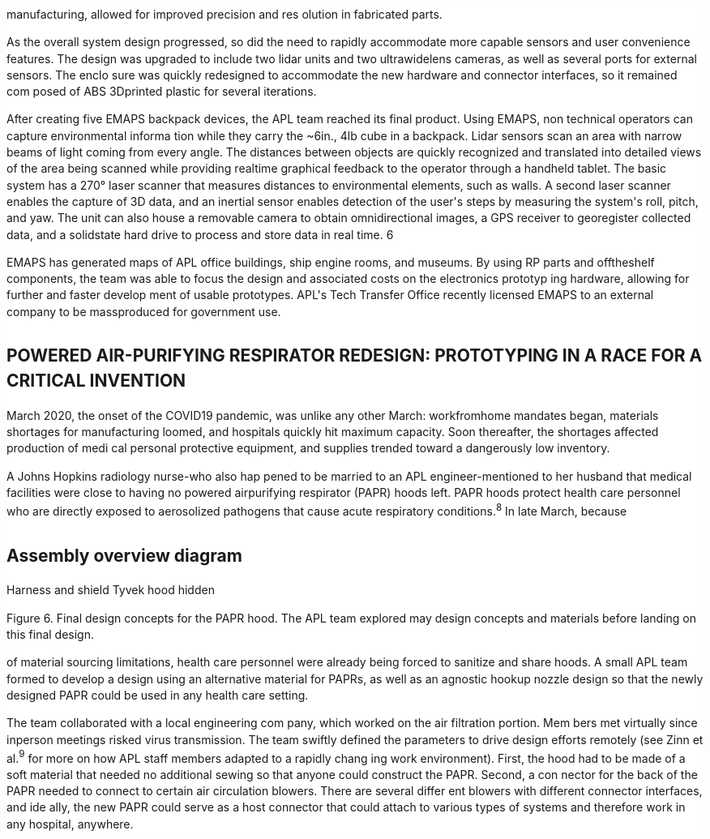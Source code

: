 

manufacturing, allowed for improved precision and res­ olution in fabricated parts.

As the overall system design progressed, so did the need to rapidly accommodate more capable sensors and user convenience features. The design was upgraded to include two lidar units and two ultra­wide­lens cameras, as well as several ports for external sensors. The enclo­ sure was quickly redesigned to accommodate the new hardware and connector interfaces, so it remained com­ posed of ABS 3­D­printed plastic for several iterations.

After creating five EMAPS backpack devices, the APL team reached its final product. Using EMAPS, non­ technical operators can capture environmental informa­ tion while they carry the ~6­in., 4­lb cube in a backpack. Lidar sensors scan an area with narrow beams of light coming from every angle. The distances between objects are quickly recognized and translated into detailed views of the area being scanned while providing real­time graphical feedback to the operator through a handheld tablet. The basic system has a 270° laser scanner that measures distances to environmental elements, such as walls. A second laser scanner enables the capture of 3­D data, and an inertial sensor enables detection of the user's steps by measuring the system's roll, pitch, and yaw. The unit can also house a removable camera to obtain omnidirectional images, a GPS receiver to geo­register collected data, and a solid­state hard drive to process and store data in real time. 6

EMAPS has generated maps of APL office buildings, ship engine rooms, and museums. By using RP parts and off­the­shelf components, the team was able to focus the design and associated costs on the electronics prototyp­ ing hardware, allowing for further and faster develop­ ment of usable prototypes. APL's Tech Transfer Office recently licensed EMAPS to an external company to be mass­produced for government use.

## POWERED AIR-PURIFYING RESPIRATOR REDESIGN: PROTOTYPING IN A RACE FOR A CRITICAL INVENTION

March 2020, the onset of the COVID­19 pandemic, was unlike any other March: work­from­home mandates began, materials shortages for manufacturing loomed, and hospitals quickly hit maximum capacity. Soon thereafter, the shortages affected production of medi­ cal personal protective equipment, and supplies trended toward a dangerously low inventory.

A Johns Hopkins radiology nurse-who also hap­ pened to be married to an APL engineer-mentioned to her husband that medical facilities were close to having no powered air­purifying respirator (PAPR) hoods left. PAPR hoods protect health care personnel who are directly exposed to aerosolized pathogens that cause acute respiratory conditions.$^{8}$ In late March, because

## Assembly overview diagram



Harness and shield Tyvek hood hidden

Figure 6. Final design concepts for the PAPR hood. The APL team explored may design concepts and materials before landing on this final design.



of material sourcing limitations, health care personnel were already being forced to sanitize and share hoods. A small APL team formed to develop a design using an alternative material for PAPRs, as well as an agnostic hook­up nozzle design so that the newly designed PAPR could be used in any health care setting.

The team collaborated with a local engineering com­ pany, which worked on the air filtration portion. Mem­ bers met virtually since in­person meetings risked virus transmission. The team swiftly defined the parameters to drive design efforts remotely (see Zinn et al.$^{9}$ for more on how APL staff members adapted to a rapidly chang­ ing work environment). First, the hood had to be made of a soft material that needed no additional sewing so that anyone could construct the PAPR. Second, a con­ nector for the back of the PAPR needed to connect to certain air circulation blowers. There are several differ­ ent blowers with different connector interfaces, and ide­ ally, the new PAPR could serve as a host connector that could attach to various types of systems and therefore work in any hospital, anywhere.
